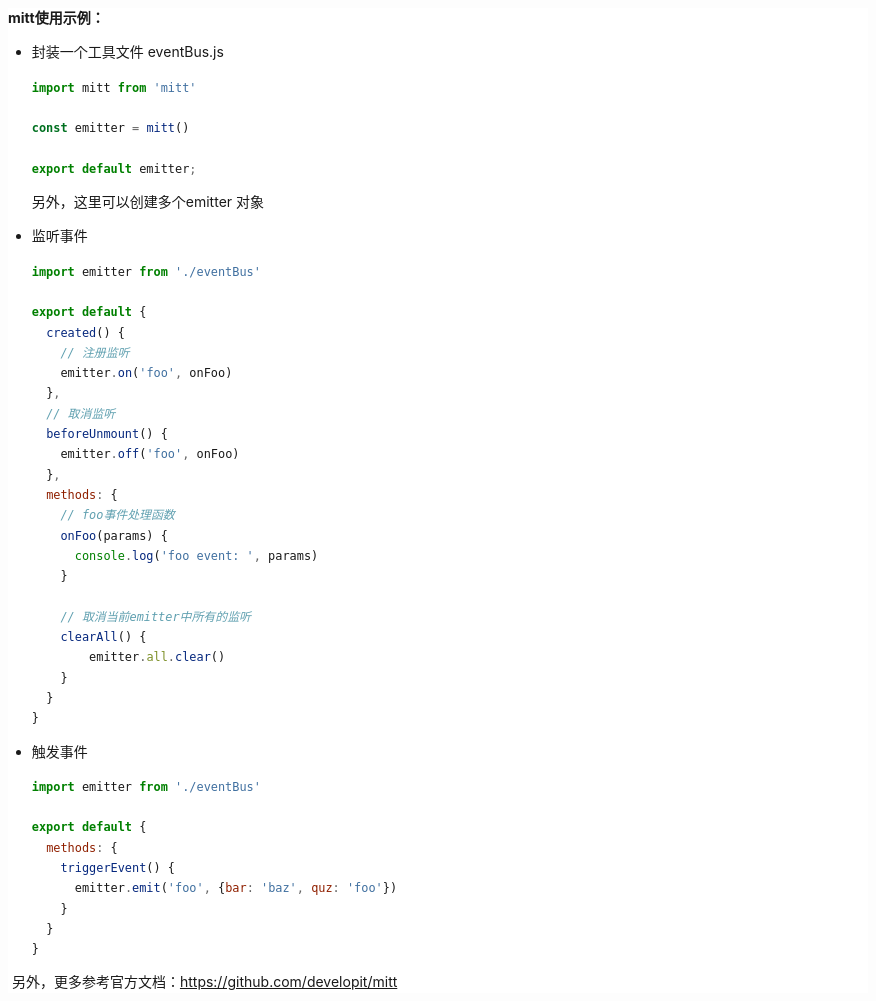   **mitt使用示例：**

  - 封装一个工具文件 eventBus.js

    ```js
    import mitt from 'mitt'
    
    const emitter = mitt()
    
    export default emitter;
    ```

    另外，这里可以创建多个emitter 对象

  - 监听事件

    ```js
    import emitter from './eventBus'
    
    export default {
      created() {
        // 注册监听
        emitter.on('foo', onFoo)
      },
      // 取消监听
      beforeUnmount() {
        emitter.off('foo', onFoo)
      },
      methods: {
        // foo事件处理函数
        onFoo(params) {
          console.log('foo event: ', params)
        }
        
        // 取消当前emitter中所有的监听
        clearAll() {
    	    emitter.all.clear()
        }
      }
    }
    ```

  - 触发事件

    ```js
    import emitter from './eventBus'
    
    export default {
      methods: {
        triggerEvent() {
          emitter.emit('foo', {bar: 'baz', quz: 'foo'})
        }
      }
    }

​	另外，更多参考官方文档：https://github.com/developit/mitt
